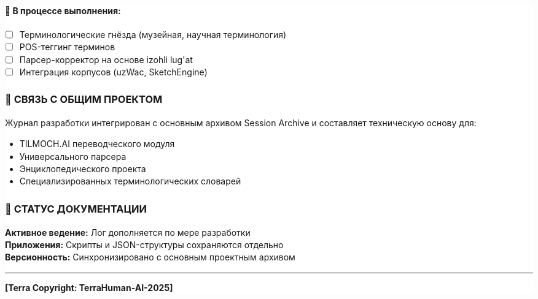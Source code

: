 #### 🔄 В процессе выполнения:
* [ ] Терминологические гнёзда (музейная, научная терминология)
* [ ] POS-теггинг терминов
* [ ] Парсер-корректор на основе izohli lug'at
* [ ] Интеграция корпусов (uzWac, SketchEngine)

### 🔗 **СВЯЗЬ С ОБЩИМ ПРОЕКТОМ**

Журнал разработки интегрирован с основным архивом Session Archive и составляет техническую основу для:

* TILMOCH.AI переводческого модуля
* Универсального парсера
* Энциклопедического проекта
* Специализированных терминологических словарей

### 📌 **СТАТУС ДОКУМЕНТАЦИИ**

**Активное ведение:** Лог дополняется по мере разработки\
**Приложения:** Скрипты и JSON-структуры сохраняются отдельно\
**Версионность:** Синхронизировано с основным проектным архивом

***

**\[Terra Copyright: TerraHuman-AI-2025]**
